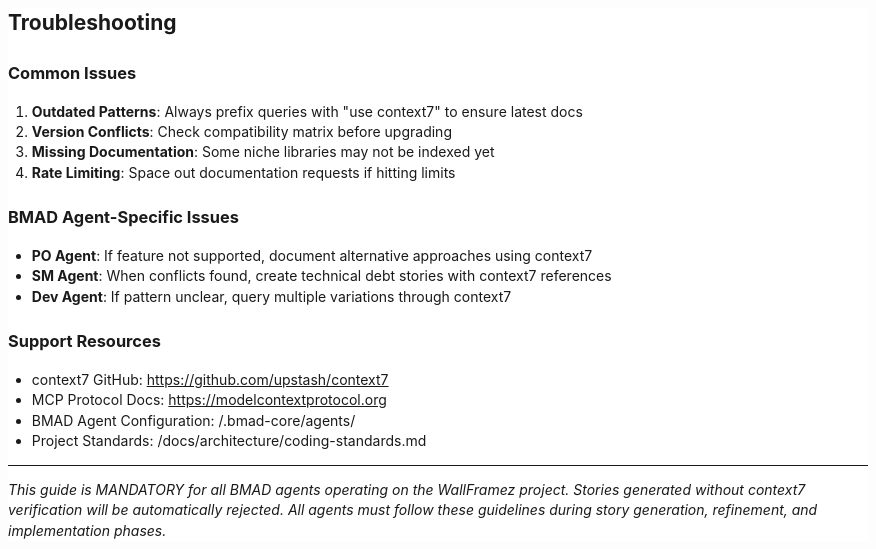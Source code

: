 ## Troubleshooting

### Common Issues
1. **Outdated Patterns**: Always prefix queries with "use context7" to ensure latest docs
2. **Version Conflicts**: Check compatibility matrix before upgrading
3. **Missing Documentation**: Some niche libraries may not be indexed yet
4. **Rate Limiting**: Space out documentation requests if hitting limits

### BMAD Agent-Specific Issues
- **PO Agent**: If feature not supported, document alternative approaches using context7
- **SM Agent**: When conflicts found, create technical debt stories with context7 references
- **Dev Agent**: If pattern unclear, query multiple variations through context7

### Support Resources
- context7 GitHub: https://github.com/upstash/context7
- MCP Protocol Docs: https://modelcontextprotocol.org
- BMAD Agent Configuration: /.bmad-core/agents/
- Project Standards: /docs/architecture/coding-standards.md

---
*This guide is MANDATORY for all BMAD agents operating on the WallFramez project. Stories generated without context7 verification will be automatically rejected. All agents must follow these guidelines during story generation, refinement, and implementation phases.*
